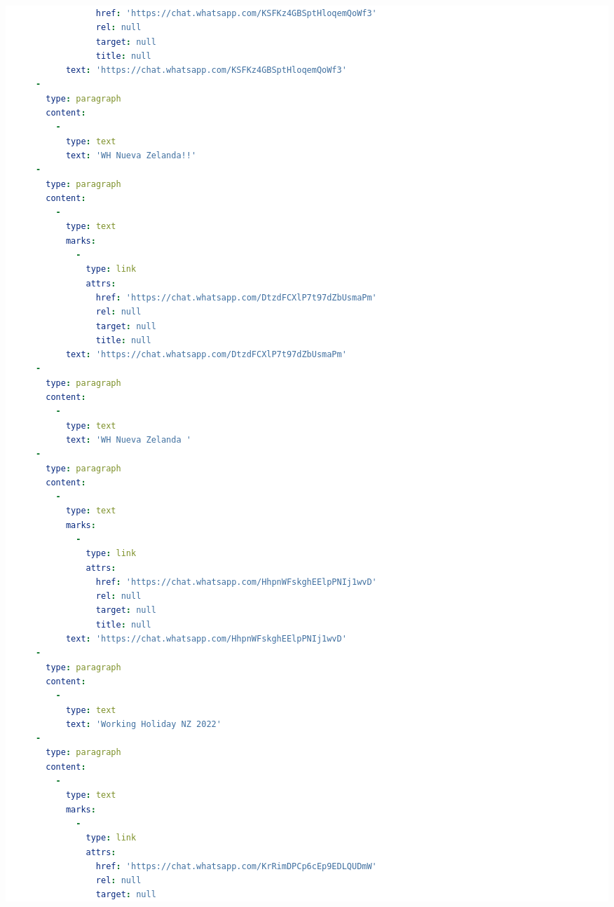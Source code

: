 ```yaml
                  href: 'https://chat.whatsapp.com/KSFKz4GBSptHloqemQoWf3'
                  rel: null
                  target: null
                  title: null
            text: 'https://chat.whatsapp.com/KSFKz4GBSptHloqemQoWf3'
      -
        type: paragraph
        content:
          -
            type: text
            text: 'WH Nueva Zelanda!!'
      -
        type: paragraph
        content:
          -
            type: text
            marks:
              -
                type: link
                attrs:
                  href: 'https://chat.whatsapp.com/DtzdFCXlP7t97dZbUsmaPm'
                  rel: null
                  target: null
                  title: null
            text: 'https://chat.whatsapp.com/DtzdFCXlP7t97dZbUsmaPm'
      -
        type: paragraph
        content:
          -
            type: text
            text: 'WH Nueva Zelanda '
      -
        type: paragraph
        content:
          -
            type: text
            marks:
              -
                type: link
                attrs:
                  href: 'https://chat.whatsapp.com/HhpnWFskghEElpPNIj1wvD'
                  rel: null
                  target: null
                  title: null
            text: 'https://chat.whatsapp.com/HhpnWFskghEElpPNIj1wvD'
      -
        type: paragraph
        content:
          -
            type: text
            text: 'Working Holiday NZ 2022'
      -
        type: paragraph
        content:
          -
            type: text
            marks:
              -
                type: link
                attrs:
                  href: 'https://chat.whatsapp.com/KrRimDPCp6cEp9EDLQUDmW'
                  rel: null
                  target: null
```